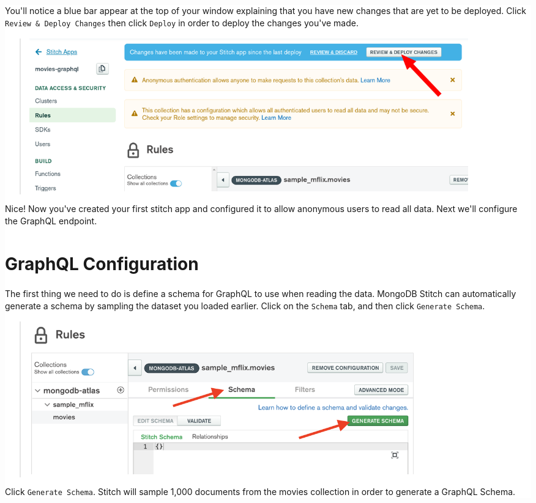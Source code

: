 You'll notice a blue bar appear at the top of your window explaining that you have new changes that are yet to be deployed. Click `Review & Deploy Changes` then click `Deploy` in order to deploy the changes you've made.
> <img src="./images/02-mongodb-stitch-graphql/stitch-8.png" height="250">

Nice! Now you've created your first stitch app and configured it to allow anonymous users to read all data. Next we'll configure the GraphQL endpoint. 

# GraphQL Configuration
The first thing we need to do is define a schema for GraphQL to use when reading the data. MongoDB Stitch can automatically generate a schema by sampling the dataset you loaded earlier. Click on the `Schema` tab, and then click `Generate Schema`.
> <img src="./images/02-mongodb-stitch-graphql/graphql-1.png" height="250">

Click `Generate Schema`. Stitch will sample 1,000 documents from the movies collection in order to generate a GraphQL Schema.